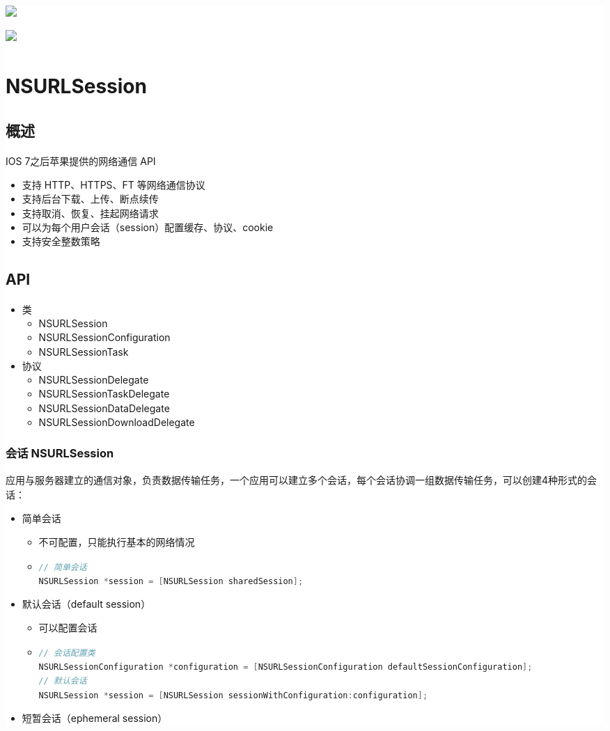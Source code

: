 ![](https://ws1.sinaimg.cn/large/006tNc79ly1flbmqi9ev0j31kw0qxdvm.jpg)

![](https://ws1.sinaimg.cn/large/006tNc79ly1flbmqmz1z0j31kw17b47o.jpg)

# NSURLSession

## 概述

IOS 7之后苹果提供的网络通信 API

- 支持 HTTP、HTTPS、FT 等网络通信协议
- 支持后台下载、上传、断点续传
- 支持取消、恢复、挂起网络请求
- 可以为每个用户会话（session）配置缓存、协议、cookie
- 支持安全整数策略

## API

- 类
  - NSURLSession
  - NSURLSessionConfiguration
  - NSURLSessionTask
- 协议
  - NSURLSessionDelegate
  - NSURLSessionTaskDelegate
  - NSURLSessionDataDelegate
  - NSURLSessionDownloadDelegate

### 会话 NSURLSession

应用与服务器建立的通信对象，负责数据传输任务，一个应用可以建立多个会话，每个会话协调一组数据传输任务，可以创建4种形式的会话：

- 简单会话

  - 不可配置，只能执行基本的网络情况

  - ```objective-c
    // 简单会话
    NSURLSession *session = [NSURLSession sharedSession];
    ```

- 默认会话（default session）

  - 可以配置会话

  - ```objective-c
    // 会话配置类
    NSURLSessionConfiguration *configuration = [NSURLSessionConfiguration defaultSessionConfiguration];
    // 默认会话
    NSURLSession *session = [NSURLSession sessionWithConfiguration:configuration];
    ```

- 短暂会话（ephemeral session）
